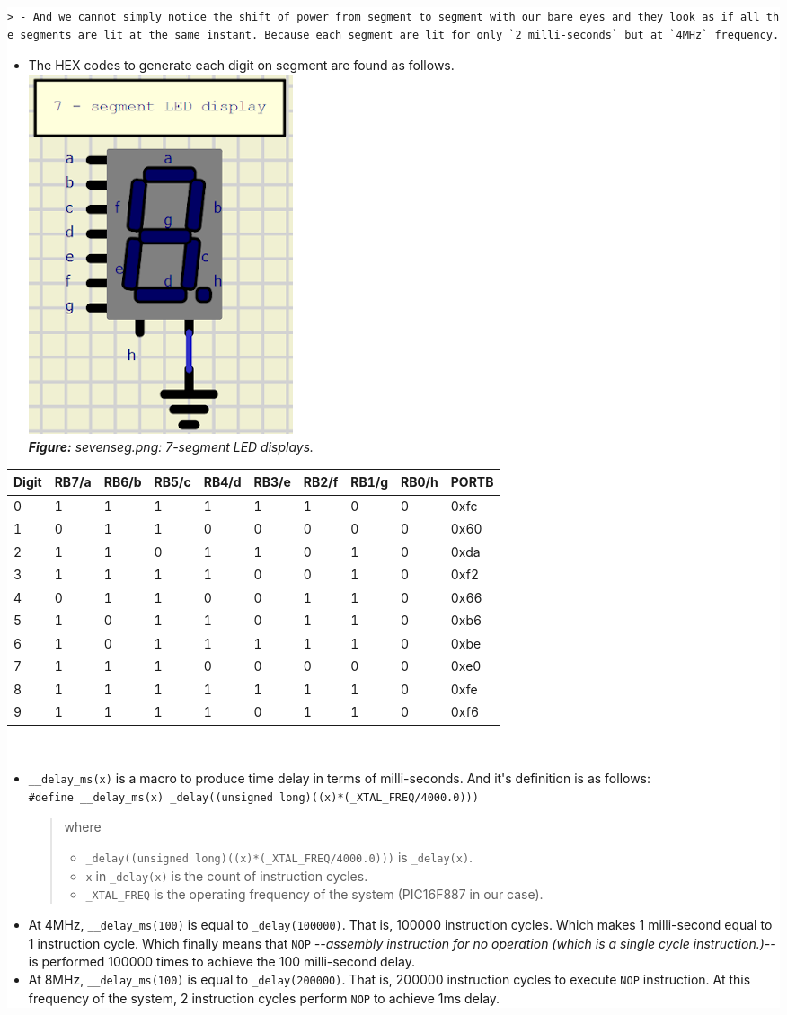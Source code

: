     > - And we cannot simply notice the shift of power from segment to segment with our bare eyes and they look as if all the segments are lit at the same instant. Because each segment are lit for only `2 milli-seconds` but at `4MHz` frequency.
- The HEX codes to generate each digit on segment are found as follows.  
![7-segment display](sevenseg.png "7-segment LED display")  
<i>**Figure:** sevenseg.png: 7-segment LED displays.</i>

|Digit|RB7/a|RB6/b|RB5/c|RB4/d|RB3/e|RB2/f|RB1/g|RB0/h|PORTB|
|---|---|---|---|---|---|---|---|---|---|
|0|1|1|1|1|1|1|0|0|0xfc|
|1|0|1|1|0|0|0|0|0|0x60|
|2|1|1|0|1|1|0|1|0|0xda|
|3|1|1|1|1|0|0|1|0|0xf2|
|4|0|1|1|0|0|1|1|0|0x66|
|5|1|0|1|1|0|1|1|0|0xb6|
|6|1|0|1|1|1|1|1|0|0xbe|
|7|1|1|1|0|0|0|0|0|0xe0|
|8|1|1|1|1|1|1|1|0|0xfe|
|9|1|1|1|1|0|1|1|0|0xf6|

<br>

- `__delay_ms(x)` is a macro to produce time delay in terms of milli-seconds. And it's definition is as follows:  
`#define __delay_ms(x) _delay((unsigned long)((x)*(_XTAL_FREQ/4000.0)))`  
    > where 
    > - `_delay((unsigned long)((x)*(_XTAL_FREQ/4000.0)))` is `_delay(x)`.  
    > - `x` in `_delay(x)` is the count of instruction cycles.  
    > - `_XTAL_FREQ` is the operating frequency of the system (PIC16F887 in our case).
* At 4MHz, `__delay_ms(100)` is equal to `_delay(100000)`. That is, 100000 instruction cycles. Which makes 1 milli-second equal to 1 instruction cycle. Which finally means that `NOP` _--assembly instruction for no operation (which is a single cycle instruction.)--_ is performed 100000 times to achieve the 100 milli-second delay.  
* At 8MHz, `__delay_ms(100)` is equal to `_delay(200000)`. That is, 200000 instruction cycles to execute `NOP` instruction. At this frequency of the system, 2 instruction cycles perform `NOP` to achieve 1ms delay.  